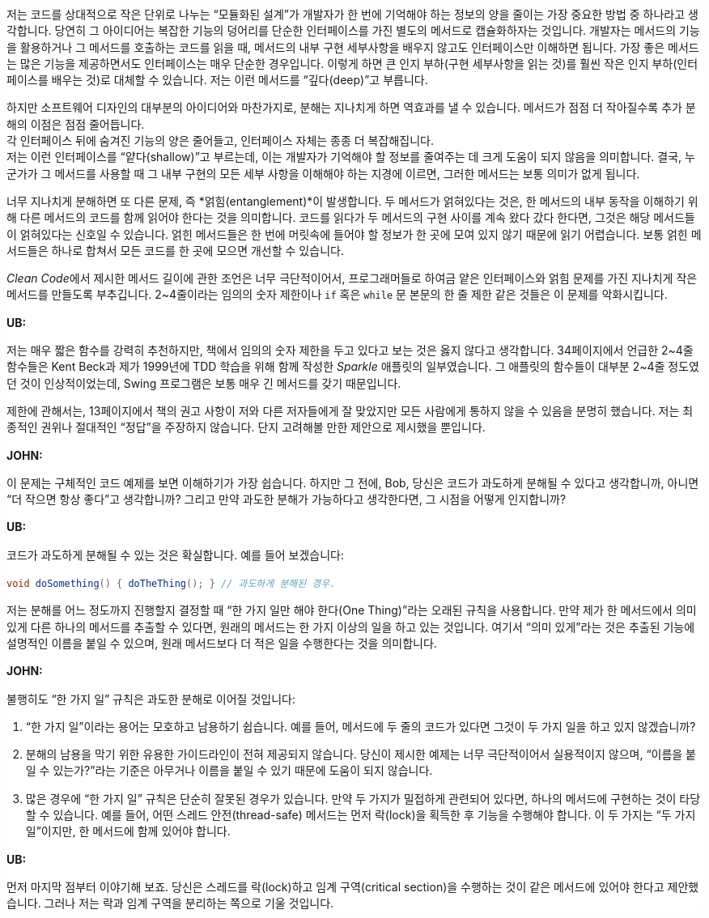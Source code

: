 저는 코드를 상대적으로 작은 단위로 나누는 “모듈화된 설계”가 개발자가 한 번에 기억해야 하는 정보의 양을 줄이는 가장 중요한 방법 중 하나라고 생각합니다. 당연히 그 아이디어는 복잡한 기능의 덩어리를 단순한 인터페이스를 가진 별도의 메서드로 캡슐화하자는 것입니다. 개발자는 메서드의 기능을 활용하거나 그 메서드를 호출하는 코드를 읽을 때, 메서드의 내부 구현 세부사항을 배우지 않고도 인터페이스만 이해하면 됩니다. 가장 좋은 메서드는 많은 기능을 제공하면서도 인터페이스는 매우 단순한 경우입니다. 이렇게 하면 큰 인지 부하(구현 세부사항을 읽는 것)를 훨씬 작은 인지 부하(인터페이스를 배우는 것)로 대체할 수 있습니다. 저는 이런 메서드를 “깊다(deep)”고 부릅니다.

하지만 소프트웨어 디자인의 대부분의 아이디어와 마찬가지로, 분해는 지나치게 하면 역효과를 낼 수 있습니다. 메서드가 점점 더 작아질수록 추가 분해의 이점은 점점 줄어듭니다.  
각 인터페이스 뒤에 숨겨진 기능의 양은 줄어들고, 인터페이스 자체는 종종 더 복잡해집니다.  
저는 이런 인터페이스를 “얕다(shallow)”고 부르는데, 이는 개발자가 기억해야 할 정보를 줄여주는 데 크게 도움이 되지 않음을 의미합니다. 결국, 누군가가 그 메서드를 사용할 때 그 내부 구현의 모든 세부 사항을 이해해야 하는 지경에 이르면, 그러한 메서드는 보통 의미가 없게 됩니다.

너무 지나치게 분해하면 또 다른 문제, 즉 *얽힘(entanglement)*이 발생합니다. 두 메서드가 얽혀있다는 것은, 한 메서드의 내부 동작을 이해하기 위해 다른 메서드의 코드를 함께 읽어야 한다는 것을 의미합니다. 코드를 읽다가 두 메서드의 구현 사이를 계속 왔다 갔다 한다면, 그것은 해당 메서드들이 얽혀있다는 신호일 수 있습니다. 얽힌 메서드들은 한 번에 머릿속에 들어야 할 정보가 한 곳에 모여 있지 않기 때문에 읽기 어렵습니다. 보통 얽힌 메서드들은 하나로 합쳐서 모든 코드를 한 곳에 모으면 개선할 수 있습니다.

*Clean Code*에서 제시한 메서드 길이에 관한 조언은 너무 극단적이어서, 프로그래머들로 하여금 얕은 인터페이스와 얽힘 문제를 가진 지나치게 작은 메서드를 만들도록 부추깁니다. 2~4줄이라는 임의의 숫자 제한이나 `if` 혹은 `while` 문 본문의 한 줄 제한 같은 것들은 이 문제를 악화시킵니다.

**UB:**

저는 매우 짧은 함수를 강력히 추천하지만, 책에서 임의의 숫자 제한을 두고 있다고 보는 것은 옳지 않다고 생각합니다. 34페이지에서 언급한 2~4줄 함수들은 Kent Beck과 제가 1999년에 TDD 학습을 위해 함께 작성한 _Sparkle_ 애플릿의 일부였습니다. 그 애플릿의 함수들이 대부분 2~4줄 정도였던 것이 인상적이었는데, Swing 프로그램은 보통 매우 긴 메서드를 갖기 때문입니다.

제한에 관해서는, 13페이지에서 책의 권고 사항이 저와 다른 저자들에게 잘 맞았지만 모든 사람에게 통하지 않을 수 있음을 분명히 했습니다. 저는 최종적인 권위나 절대적인 “정답”을 주장하지 않습니다. 단지 고려해볼 만한 제안으로 제시했을 뿐입니다.

**JOHN:**

이 문제는 구체적인 코드 예제를 보면 이해하기가 가장 쉽습니다. 하지만 그 전에, Bob, 당신은 코드가 과도하게 분해될 수 있다고 생각합니까, 아니면 “더 작으면 항상 좋다”고 생각합니까? 그리고 만약 과도한 분해가 가능하다고 생각한다면, 그 시점을 어떻게 인지합니까?

**UB:**

코드가 과도하게 분해될 수 있는 것은 확실합니다. 예를 들어 보겠습니다:

```java
void doSomething() { doTheThing(); } // 과도하게 분해된 경우.
```

저는 분해를 어느 정도까지 진행할지 결정할 때 “한 가지 일만 해야 한다(One Thing)”라는 오래된 규칙을 사용합니다. 만약 제가 한 메서드에서 의미 있게 다른 하나의 메서드를 추출할 수 있다면, 원래의 메서드는 한 가지 이상의 일을 하고 있는 것입니다. 여기서 “의미 있게”라는 것은 추출된 기능에 설명적인 이름을 붙일 수 있으며, 원래 메서드보다 더 적은 일을 수행한다는 것을 의미합니다.

**JOHN:**

불행히도 “한 가지 일” 규칙은 과도한 분해로 이어질 것입니다:

1.  “한 가지 일”이라는 용어는 모호하고 남용하기 쉽습니다. 예를 들어, 메서드에 두 줄의 코드가 있다면 그것이 두 가지 일을 하고 있지 않겠습니까?

2.  분해의 남용을 막기 위한 유용한 가이드라인이 전혀 제공되지 않습니다. 당신이 제시한 예제는 너무 극단적이어서 실용적이지 않으며, “이름을 붙일 수 있는가?”라는 기준은 아무거나 이름을 붙일 수 있기 때문에 도움이 되지 않습니다.

3.  많은 경우에 “한 가지 일” 규칙은 단순히 잘못된 경우가 있습니다. 만약 두 가지가 밀접하게 관련되어 있다면, 하나의 메서드에 구현하는 것이 타당할 수 있습니다. 예를 들어, 어떤 스레드 안전(thread-safe) 메서드는 먼저 락(lock)을 획득한 후 기능을 수행해야 합니다. 이 두 가지는 “두 가지 일”이지만, 한 메서드에 함께 있어야 합니다.

**UB:**

먼저 마지막 점부터 이야기해 보죠. 당신은 스레드를 락(lock)하고 임계 구역(critical section)을 수행하는 것이 같은 메서드에 있어야 한다고 제안했습니다. 그러나 저는 락과 임계 구역을 분리하는 쪽으로 기울 것입니다.
